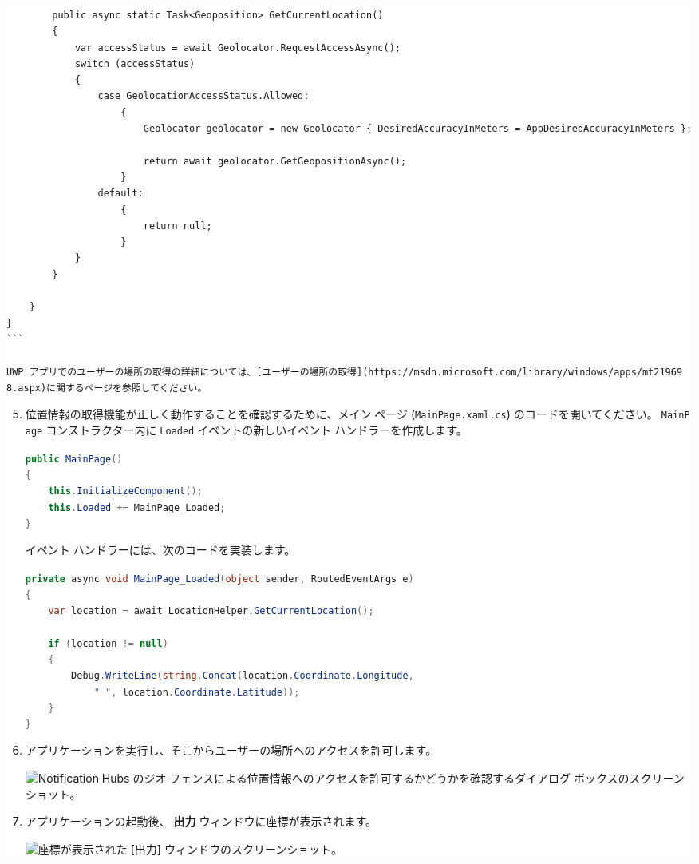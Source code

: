             public async static Task<Geoposition> GetCurrentLocation()
            {
                var accessStatus = await Geolocator.RequestAccessAsync();
                switch (accessStatus)
                {
                    case GeolocationAccessStatus.Allowed:
                        {
                            Geolocator geolocator = new Geolocator { DesiredAccuracyInMeters = AppDesiredAccuracyInMeters };

                            return await geolocator.GetGeopositionAsync();
                        }
                    default:
                        {
                            return null;
                        }
                }
            }

        }
    }
    ```

    UWP アプリでのユーザーの場所の取得の詳細については、[ユーザーの場所の取得](https://msdn.microsoft.com/library/windows/apps/mt219698.aspx)に関するページを参照してください。
5. 位置情報の取得機能が正しく動作することを確認するために、メイン ページ (`MainPage.xaml.cs`) のコードを開いてください。 `MainPage` コンストラクター内に `Loaded` イベントの新しいイベント ハンドラーを作成します。

    ```csharp
    public MainPage()
    {
        this.InitializeComponent();
        this.Loaded += MainPage_Loaded;
    }
    ```

    イベント ハンドラーには、次のコードを実装します。

    ```csharp
    private async void MainPage_Loaded(object sender, RoutedEventArgs e)
    {
        var location = await LocationHelper.GetCurrentLocation();

        if (location != null)
        {
            Debug.WriteLine(string.Concat(location.Coordinate.Longitude,
                " ", location.Coordinate.Latitude));
        }
    }
    ```
6. アプリケーションを実行し、そこからユーザーの場所へのアクセスを許可します。

    ![Notification Hubs のジオ フェンスによる位置情報へのアクセスを許可するかどうかを確認するダイアログ ボックスのスクリーンショット。](./media/notification-hubs-geofence/notification-hubs-location-access.png)
7. アプリケーションの起動後、 **出力** ウィンドウに座標が表示されます。

    ![座標が表示された [出力] ウィンドウのスクリーンショット。](./media/notification-hubs-geofence/notification-hubs-location-output.png)
